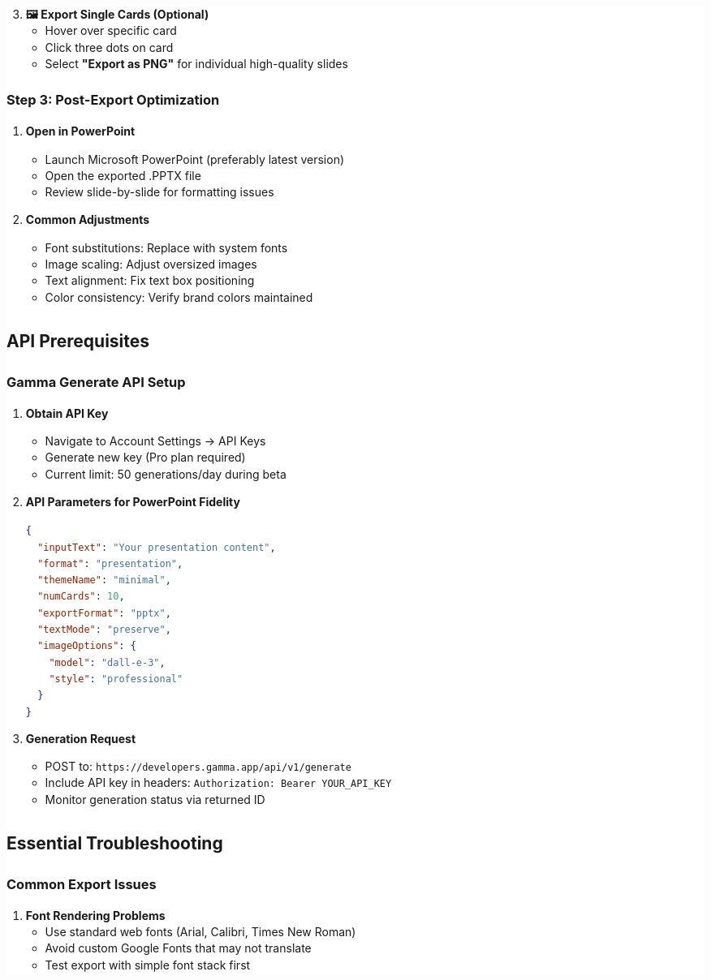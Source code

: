 3. **🖼️ Export Single Cards (Optional)**
   - Hover over specific card
   - Click three dots on card
   - Select **"Export as PNG"** for individual high-quality slides

### Step 3: Post-Export Optimization
1. **Open in PowerPoint**
   - Launch Microsoft PowerPoint (preferably latest version)
   - Open the exported .PPTX file
   - Review slide-by-slide for formatting issues

2. **Common Adjustments**
   - Font substitutions: Replace with system fonts
   - Image scaling: Adjust oversized images
   - Text alignment: Fix text box positioning
   - Color consistency: Verify brand colors maintained

## API Prerequisites

### Gamma Generate API Setup
1. **Obtain API Key**
   - Navigate to Account Settings → API Keys
   - Generate new key (Pro plan required)
   - Current limit: 50 generations/day during beta

2. **API Parameters for PowerPoint Fidelity**
   ```json
   {
     "inputText": "Your presentation content",
     "format": "presentation",
     "themeName": "minimal",
     "numCards": 10,
     "exportFormat": "pptx",
     "textMode": "preserve",
     "imageOptions": {
       "model": "dall-e-3",
       "style": "professional"
     }
   }
   ```

3. **Generation Request**
   - POST to: `https://developers.gamma.app/api/v1/generate`
   - Include API key in headers: `Authorization: Bearer YOUR_API_KEY`
   - Monitor generation status via returned ID

## Essential Troubleshooting

### Common Export Issues
1. **Font Rendering Problems**
   - Use standard web fonts (Arial, Calibri, Times New Roman)
   - Avoid custom Google Fonts that may not translate
   - Test export with simple font stack first

